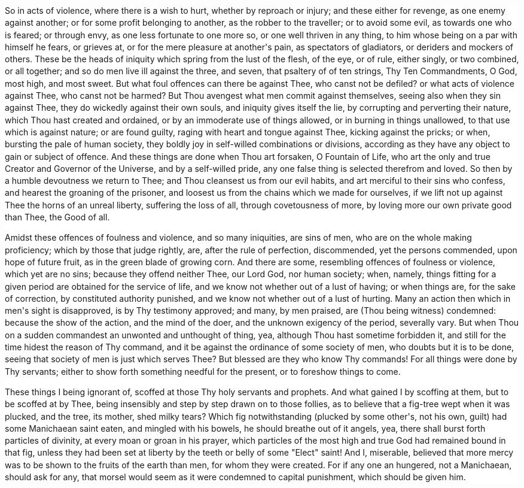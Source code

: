 So in acts of violence, where there is a wish to hurt, whether by reproach or injury; and these either for revenge, as one enemy against another; or for some profit belonging to another, as the robber to the traveller; or to avoid some evil, as towards one who is feared; or through envy, as one less fortunate to one more so, or one well thriven in any thing, to him whose being on a par with himself he fears, or grieves at, or for the mere pleasure at another's pain, as spectators of gladiators, or deriders and mockers of others. These be the heads of iniquity which spring from the lust of the flesh, of the eye, or of rule, either singly, or two combined, or all together; and so do men live ill against the three, and seven, that psaltery of of ten strings, Thy Ten Commandments, O God, most high, and most sweet. But what foul offences can there be against Thee, who canst not be defiled? or what acts of violence against Thee, who canst not be harmed? But Thou avengest what men commit against themselves, seeing also when they sin against Thee, they do wickedly against their own souls, and iniquity gives itself the lie, by corrupting and perverting their nature, which Thou hast created and ordained, or by an immoderate use of things allowed, or in burning in things unallowed, to that use which is against nature; or are found guilty, raging with heart and tongue against Thee, kicking against the pricks; or when, bursting the pale of human society, they boldly joy in self-willed combinations or divisions, according as they have any object to gain or subject of offence. And these things are done when Thou art forsaken, O Fountain of Life, who art the only and true Creator and Governor of the Universe, and by a self-willed pride, any one false thing is selected therefrom and loved. So then by a humble devoutness we return to Thee; and Thou cleansest us from our evil habits, and art merciful to their sins who confess, and hearest the groaning of the prisoner, and loosest us from the chains which we made for ourselves, if we lift not up against Thee the horns of an unreal liberty, suffering the loss of all, through covetousness of more, by loving more our own private good than Thee, the Good of all. 

Amidst these offences of foulness and violence, and so many iniquities, are sins of men, who are on the whole making proficiency; which by those that judge rightly, are, after the rule of perfection, discommended, yet the persons commended, upon hope of future fruit, as in the green blade of growing corn. And there are some, resembling offences of foulness or violence, which yet are no sins; because they offend neither Thee, our Lord God, nor human society; when, namely, things fitting for a given period are obtained for the service of life, and we know not whether out of a lust of having; or when things are, for the sake of correction, by constituted authority punished, and we know not whether out of a lust of hurting. Many an action then which in men's sight is disapproved, is by Thy testimony approved; and many, by men praised, are (Thou being witness) condemned: because the show of the action, and the mind of the doer, and the unknown exigency of the period, severally vary. But when Thou on a sudden commandest an unwonted and unthought of thing, yea, although Thou hast sometime forbidden it, and still for the time hidest the reason of Thy command, and it be against the ordinance of some society of men, who doubts but it is to be done, seeing that society of men is just which serves Thee? But blessed are they who know Thy commands! For all things were done by Thy servants; either to show forth something needful for the present, or to foreshow things to come. 

These things I being ignorant of, scoffed at those Thy holy servants and prophets. And what gained I by scoffing at them, but to be scoffed at by Thee, being insensibly and step by step drawn on to those follies, as to believe that a fig-tree wept when it was plucked, and the tree, its mother, shed milky tears? Which fig notwithstanding (plucked by some other's, not his own, guilt) had some Manichaean saint eaten, and mingled with his bowels, he should breathe out of it angels, yea, there shall burst forth particles of divinity, at every moan or groan in his prayer, which particles of the most high and true God had remained bound in that fig, unless they had been set at liberty by the teeth or belly of some "Elect" saint! And I, miserable, believed that more mercy was to be shown to the fruits of the earth than men, for whom they were created. For if any one an hungered, not a Manichaean, should ask for any, that morsel would seem as it were condemned to capital punishment, which should be given him. 

